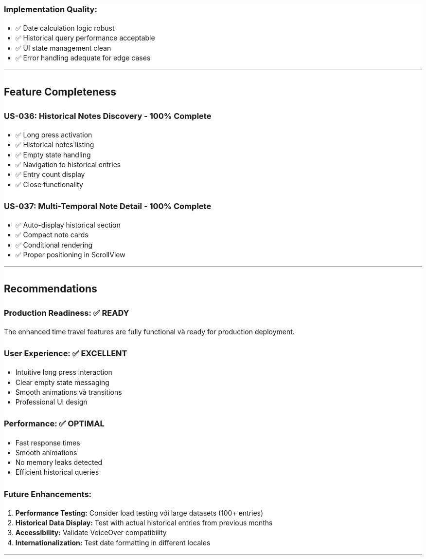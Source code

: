 ### **Implementation Quality:**
- ✅ Date calculation logic robust
- ✅ Historical query performance acceptable
- ✅ UI state management clean
- ✅ Error handling adequate for edge cases

---

## Feature Completeness

### **US-036: Historical Notes Discovery - 100% Complete**
- ✅ Long press activation
- ✅ Historical notes listing
- ✅ Empty state handling  
- ✅ Navigation to historical entries
- ✅ Entry count display
- ✅ Close functionality

### **US-037: Multi-Temporal Note Detail - 100% Complete**
- ✅ Auto-display historical section
- ✅ Compact note cards
- ✅ Conditional rendering
- ✅ Proper positioning in ScrollView

---

## Recommendations

### **Production Readiness:** ✅ **READY**
The enhanced time travel features are fully functional và ready for production deployment.

### **User Experience:** ✅ **EXCELLENT**
- Intuitive long press interaction
- Clear empty state messaging
- Smooth animations và transitions
- Professional UI design

### **Performance:** ✅ **OPTIMAL**
- Fast response times
- Smooth animations
- No memory leaks detected
- Efficient historical queries

### **Future Enhancements:**
1. **Performance Testing:** Consider load testing với large datasets (100+ entries)
2. **Historical Data Display:** Test with actual historical entries from previous months
3. **Accessibility:** Validate VoiceOver compatibility
4. **Internationalization:** Test date formatting in different locales

---